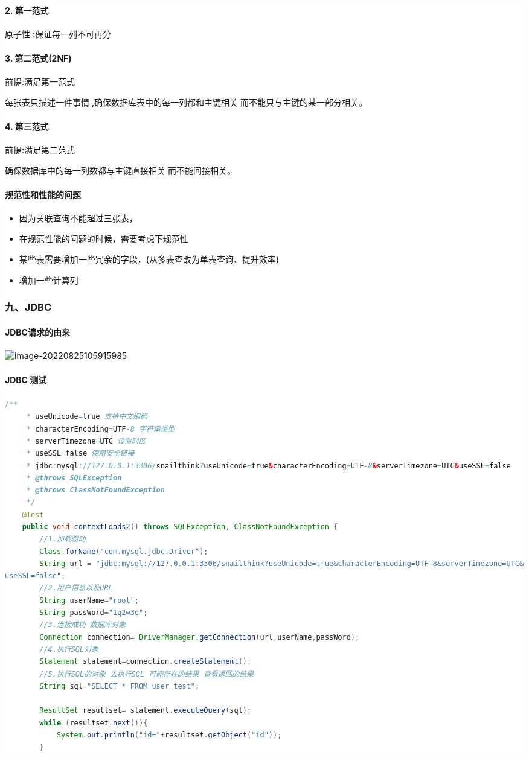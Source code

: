 #### 2. 第一范式

原子性 :保证每一列不可再分

#### 3. 第二范式(2NF)

前提:满足第一范式

每张表只描述一件事情 ,确保数据库表中的每一列都和主键相关 而不能只与主键的某一部分相关。

#### 4. 第三范式

前提:满足第二范式

确保数据库中的每一列数都与主键直接相关 而不能间接相关。

#### 规范性和性能的问题

- 因为关联查询不能超过三张表，

- 在规范性能的问题的时候，需要考虑下规范性

- 某些表需要增加一些冗余的字段，(从多表查改为单表查询、提升效率)

- 增加一些计算列

### 九、JDBC



#### **JDBC请求的由来**

![image-20220825105915985](https://whcoding.oss-cn-hangzhou.aliyuncs.com/img/image-20220825105915985.png)



#### JDBC 测试

```java
/**
	 * useUnicode=true 支持中文编码
	 * characterEncoding=UTF-8 字符串类型
	 * serverTimezone=UTC 设置时区
	 * useSSL=false 使用安全链接
	 * jdbc:mysql://127.0.0.1:3306/snailthink?useUnicode=true&characterEncoding=UTF-8&serverTimezone=UTC&useSSL=false
	 * @throws SQLException
	 * @throws ClassNotFoundException
	 */
	@Test
	public void contextLoads2() throws SQLException, ClassNotFoundException {
		//1.加载驱动
		Class.forName("com.mysql.jdbc.Driver");
		String url = "jdbc:mysql://127.0.0.1:3306/snailthink?useUnicode=true&characterEncoding=UTF-8&serverTimezone=UTC&useSSL=false";
		//2.用户信息以及URL
		String userName="root";
		String passWord="1q2w3e";
		//3.连接成功 数据库对象
		Connection connection= DriverManager.getConnection(url,userName,passWord);
		//4.执行SQL对象
		Statement statement=connection.createStatement();
		//5.执行SQL的对象 去执行SQL 可能存在的结果 查看返回的结果
		String sql="SELECT * FROM user_test";

		ResultSet resultset= statement.executeQuery(sql);
		while (resultset.next()){
			System.out.println("id="+resultset.getObject("id"));
		}
```